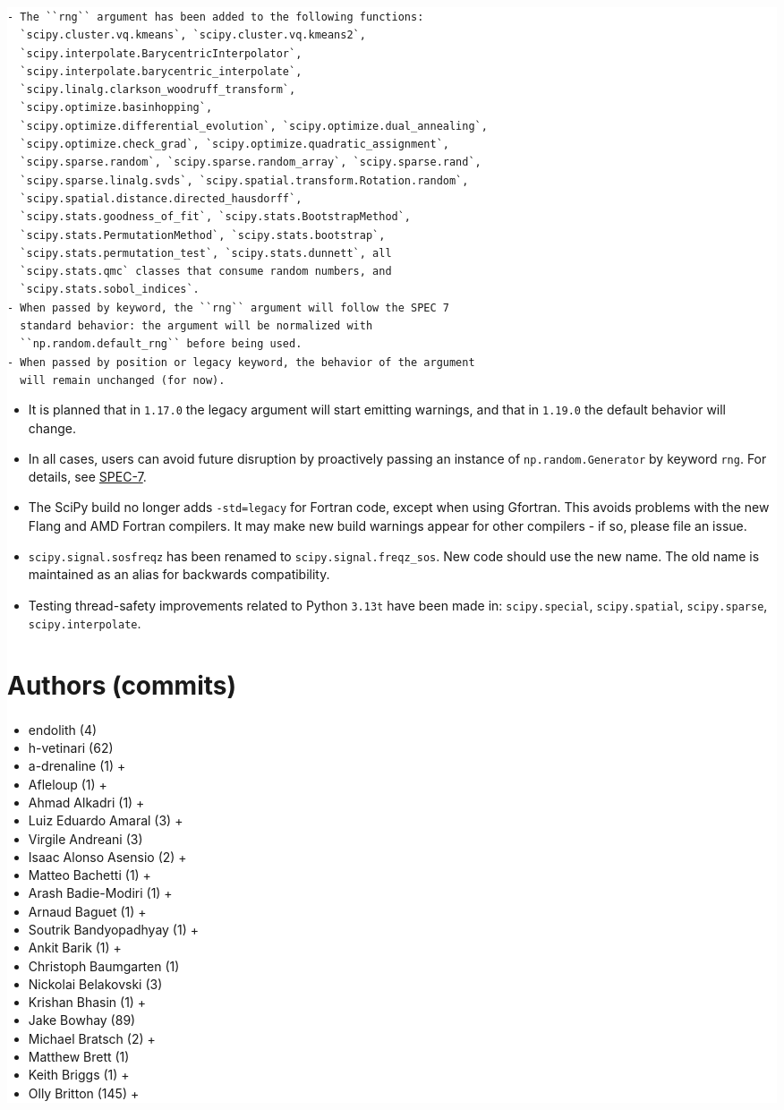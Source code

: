     - The ``rng`` argument has been added to the following functions:
      `scipy.cluster.vq.kmeans`, `scipy.cluster.vq.kmeans2`,
      `scipy.interpolate.BarycentricInterpolator`,
      `scipy.interpolate.barycentric_interpolate`,
      `scipy.linalg.clarkson_woodruff_transform`,
      `scipy.optimize.basinhopping`,
      `scipy.optimize.differential_evolution`, `scipy.optimize.dual_annealing`,
      `scipy.optimize.check_grad`, `scipy.optimize.quadratic_assignment`,
      `scipy.sparse.random`, `scipy.sparse.random_array`, `scipy.sparse.rand`,
      `scipy.sparse.linalg.svds`, `scipy.spatial.transform.Rotation.random`,
      `scipy.spatial.distance.directed_hausdorff`,
      `scipy.stats.goodness_of_fit`, `scipy.stats.BootstrapMethod`,
      `scipy.stats.PermutationMethod`, `scipy.stats.bootstrap`,
      `scipy.stats.permutation_test`, `scipy.stats.dunnett`, all
      `scipy.stats.qmc` classes that consume random numbers, and
      `scipy.stats.sobol_indices`.
    - When passed by keyword, the ``rng`` argument will follow the SPEC 7
      standard behavior: the argument will be normalized with
      ``np.random.default_rng`` before being used.
    - When passed by position or legacy keyword, the behavior of the argument
      will remain unchanged (for now).

  - It is planned that in ``1.17.0`` the legacy argument will start emitting
    warnings, and that in ``1.19.0`` the default behavior will change.
  - In all cases, users can avoid future disruption by proactively passing
    an instance of ``np.random.Generator`` by keyword ``rng``. For details,
    see [SPEC-7](https://scientific-python.org/specs/spec-0007/).

- The SciPy build no longer adds ``-std=legacy`` for Fortran code,
  except when using Gfortran. This avoids problems with the new Flang and
  AMD Fortran compilers. It may make new build warnings appear for other
  compilers - if so, please file an issue.


- ``scipy.signal.sosfreqz`` has been renamed to `scipy.signal.freqz_sos`.
  New code should use the new name. The old name is maintained as an alias for
  backwards compatibility.
- Testing thread-safety improvements related to Python ``3.13t`` have been
  made in: `scipy.special`, `scipy.spatial`, `scipy.sparse`,
  `scipy.interpolate`.



Authors (commits)
==============

* endolith (4)
* h-vetinari (62)
* a-drenaline (1) +
* Afleloup (1) +
* Ahmad Alkadri (1) +
* Luiz Eduardo Amaral (3) +
* Virgile Andreani (3)
* Isaac Alonso Asensio (2) +
* Matteo Bachetti (1) +
* Arash Badie-Modiri (1) +
* Arnaud Baguet (1) +
* Soutrik Bandyopadhyay (1) +
* Ankit Barik (1) +
* Christoph Baumgarten (1)
* Nickolai Belakovski (3)
* Krishan Bhasin (1) +
* Jake Bowhay (89)
* Michael Bratsch (2) +
* Matthew Brett (1)
* Keith Briggs (1) +
* Olly Britton (145) +